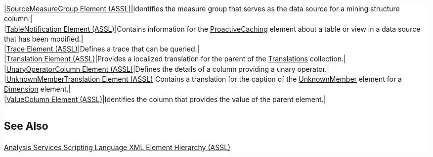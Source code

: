 |[SourceMeasureGroup Element &#40;ASSL&#41;](../../../analysis-services/scripting/objects/sourcemeasuregroup-element-assl.md)|Identifies the measure group that serves as the data source for a mining structure column.|  
|[TableNotification Element &#40;ASSL&#41;](../../../analysis-services/scripting/objects/tablenotification-element-assl.md)|Contains information for the [ProactiveCaching](../../../analysis-services/scripting/objects/proactivecaching-element-assl.md) element about a table or view in a data source that has been modified.|  
|[Trace Element &#40;ASSL&#41;](../../../analysis-services/scripting/objects/trace-element-assl.md)|Defines a trace that can be queried.|  
|[Translation Element &#40;ASSL&#41;](../../../analysis-services/scripting/objects/translation-element-assl.md)|Provides a localized translation for the parent of the [Translations](../../../analysis-services/scripting/collections/translations-element-assl.md) collection.|  
|[UnaryOperatorColumn Element &#40;ASSL&#41;](../../../analysis-services/scripting/objects/unaryoperatorcolumn-element-assl.md)|Defines the details of a column providing a unary operator.|  
|[UnknownMemberTranslation Element &#40;ASSL&#41;](../../../analysis-services/scripting/objects/unknownmembertranslation-element-assl.md)|Contains a translation for the caption of the [UnknownMember](../../../analysis-services/scripting/properties/unknownmember-element-assl.md) element for a [Dimension](../../../analysis-services/scripting/objects/dimension-element-assl.md) element.|  
|[ValueColumn Element &#40;ASSL&#41;](../../../analysis-services/scripting/objects/valuecolumn-element-assl.md)|Identifies the column that provides the value of the parent element.|  
  
## See Also  
 [Analysis Services Scripting Language XML Element Hierarchy &#40;ASSL&#41;](../../../analysis-services/scripting/analysis-services-scripting-language-xml-element-hierarchy-assl.md)  
  
  
